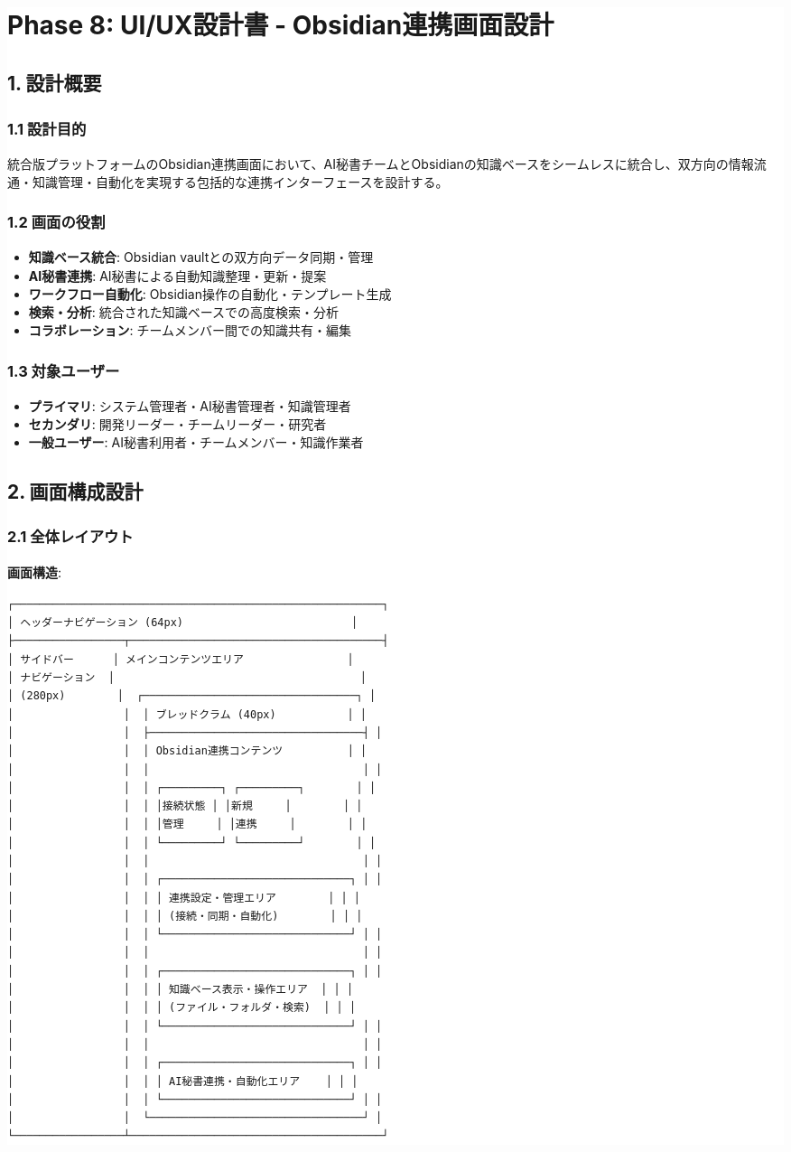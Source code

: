 # Phase 8: UI/UX設計書 - Obsidian連携画面設計

## 1. 設計概要

### 1.1 設計目的
統合版プラットフォームのObsidian連携画面において、AI秘書チームとObsidianの知識ベースをシームレスに統合し、双方向の情報流通・知識管理・自動化を実現する包括的な連携インターフェースを設計する。

### 1.2 画面の役割
- **知識ベース統合**: Obsidian vaultとの双方向データ同期・管理
- **AI秘書連携**: AI秘書による自動知識整理・更新・提案
- **ワークフロー自動化**: Obsidian操作の自動化・テンプレート生成
- **検索・分析**: 統合された知識ベースでの高度検索・分析
- **コラボレーション**: チームメンバー間での知識共有・編集

### 1.3 対象ユーザー
- **プライマリ**: システム管理者・AI秘書管理者・知識管理者
- **セカンダリ**: 開発リーダー・チームリーダー・研究者
- **一般ユーザー**: AI秘書利用者・チームメンバー・知識作業者

## 2. 画面構成設計

### 2.1 全体レイアウト
**画面構造**:
```
┌─────────────────────────────────────────────────────────┐
│ ヘッダーナビゲーション (64px)                          │
├─────────────────┬───────────────────────────────────────┤
│ サイドバー      │ メインコンテンツエリア                │
│ ナビゲーション  │                                      │
│ (280px)        │  ┌─────────────────────────────────┐ │
│                 │  │ ブレッドクラム (40px)           │ │
│                 │  ├─────────────────────────────────┤ │
│                 │  │ Obsidian連携コンテンツ          │ │
│                 │  │                                 │ │
│                 │  │ ┌─────────┐ ┌─────────┐        │ │
│                 │  │ │接続状態 │ │新規     │        │ │
│                 │  │ │管理     │ │連携     │        │ │
│                 │  │ └─────────┘ └─────────┘        │ │
│                 │  │                                 │ │
│                 │  │ ┌─────────────────────────────┐ │ │
│                 │  │ │ 連携設定・管理エリア        │ │ │
│                 │  │ │ (接続・同期・自動化)        │ │ │
│                 │  │ └─────────────────────────────┘ │ │
│                 │  │                                 │ │
│                 │  │ ┌─────────────────────────────┐ │ │
│                 │  │ │ 知識ベース表示・操作エリア  │ │ │
│                 │  │ │ (ファイル・フォルダ・検索)  │ │ │
│                 │  │ └─────────────────────────────┘ │ │
│                 │  │                                 │ │
│                 │  │ ┌─────────────────────────────┐ │ │
│                 │  │ │ AI秘書連携・自動化エリア    │ │ │
│                 │  │ └─────────────────────────────┘ │ │
│                 │  └─────────────────────────────────┘ │
└─────────────────┴───────────────────────────────────────┘
```
